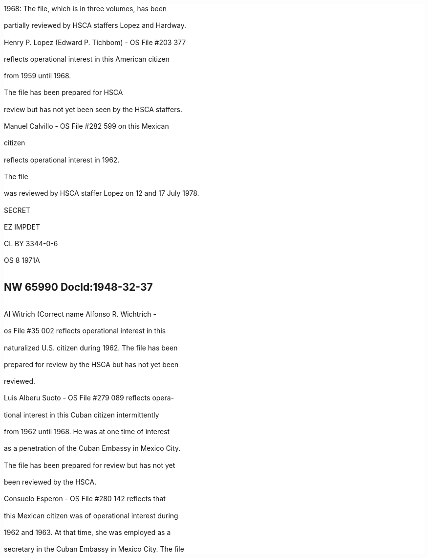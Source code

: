 1968: The file, which is in three volumes, has been

partially reviewed by HSCA staffers Lopez and Hardway.

Henry P. Lopez (Edward P. Tichbom) - OS File #203 377

reflects operational interest in this American citizen

from 1959 until 1968.

The file has been prepared for HSCA

review but has not yet been seen by the HSCA staffers.

Manuel Calvillo - OS File #282 599 on this Mexican

citizen

reflects operational interest in 1962.

The file

was reviewed by HSCA staffer Lopez on 12 and 17 July 1978.

SECRET

EZ IMPDET

CL BY 3344-0-6

OS 8 1971A

NW 65990 Docld:1948-32-37
---

##
Al Witrich (Correct name Alfonso R. Wichtrich -

os File #35 002 reflects operational interest in this

naturalized U.S. citizen during 1962. The file has been

prepared for review by the HSCA but has not yet been

reviewed.

Luis Alberu Suoto - OS File #279 089 reflects opera-

tional interest in this Cuban citizen intermittently

from 1962 until 1968. He was at one time of interest

as a penetration of the Cuban Embassy in Mexico City.

The file has been prepared for review but has not yet

been reviewed by the HSCA.

Consuelo Esperon - OS File #280 142 reflects that

this Mexican citizen was of operational interest during

1962 and 1963. At that time, she was employed as a

secretary in the Cuban Embassy in Mexico City. The file
